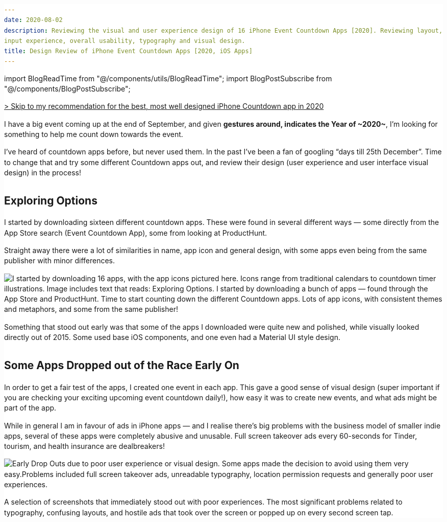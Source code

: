 ```yaml
---
date: 2020-08-02
description: Reviewing the visual and user experience design of 16 iPhone Event Countdown Apps [2020]. Reviewing layout, input experience, overall usability, typography and visual design.
title: Design Review of iPhone Event Countdown Apps [2020, iOS Apps]
---
```


import BlogReadTime from "@/components/utils/BlogReadTime";
import BlogPostSubscribe from "@/components/BlogPostSubscribe";

<BlogReadTime readTime="3:00"/>

[> Skip to my recommendation for the best, most well designed iPhone Countdown app in 2020](/blog/iphone-countdown-apps-design-review/#final-recommendation-days-app)

I have a big event coming up at the end of September, and given **gestures around, indicates the Year of ~2020~**, I’m looking for something to help me count down towards the event.

I’ve heard of countdown apps before, but never used them. In the past I’ve been a fan of googling “days till 25th December”. Time to change that and try some different Countdown apps out, and review their design (user experience and user interface visual design) in the process!

## Exploring Options

I started by downloading sixteen different countdown apps. These were found in several different ways — some directly from the App Store search (Event Countdown App), some from looking at ProductHunt.

Straight away there were a lot of similarities in name, app icon and general design, with some apps even being from the same publisher with minor differences.

![I started by downloading 16 apps, with the app icons pictured here. Icons range from traditional calendars to countdown timer illustrations. Image includes text that reads: Exploring Options. I started by downloading a bunch of apps — found through the App Store and ProductHunt. Time to start counting down the different Countdown apps. Lots of app icons, with consistent themes and metaphors, and some from the same publisher!](https://res.cloudinary.com/jasontcrabtree/image/upload/v1596400308/blog-post-imgs/countdown-app-01.png)

Something that stood out early was that some of the apps I downloaded were quite new and polished, while visually looked directly out of 2015. Some used base iOS components, and one even had a Material UI style design.

## Some Apps Dropped out of the Race Early On

In order to get a fair test of the apps, I created one event in each app. This gave a good sense of visual design (super important if you are checking your exciting upcoming event countdown daily!), how easy it was to create new events, and what ads might be part of the app.

While in general I am in favour of ads in iPhone apps — and I realise there’s big problems with the business model of smaller indie apps, several of these apps were completely abusive and unusable. Full screen takeover ads every 60-seconds for Tinder, tourism, and health insurance are dealbreakers!

![Early Drop Outs due to poor user experience or visual design. Some apps made the decision to avoid using them very easy.Problems included full screen takeover ads, unreadable typography, location permission requests and generally poor user experiences. ](https://res.cloudinary.com/jasontcrabtree/image/upload/v1596399906/blog-post-imgs/countdown-app-02.png)

A selection of screenshots that immediately stood out with poor experiences. The most significant problems related to typography, confusing layouts, and hostile ads that took over the screen or popped up on every second screen tap.
